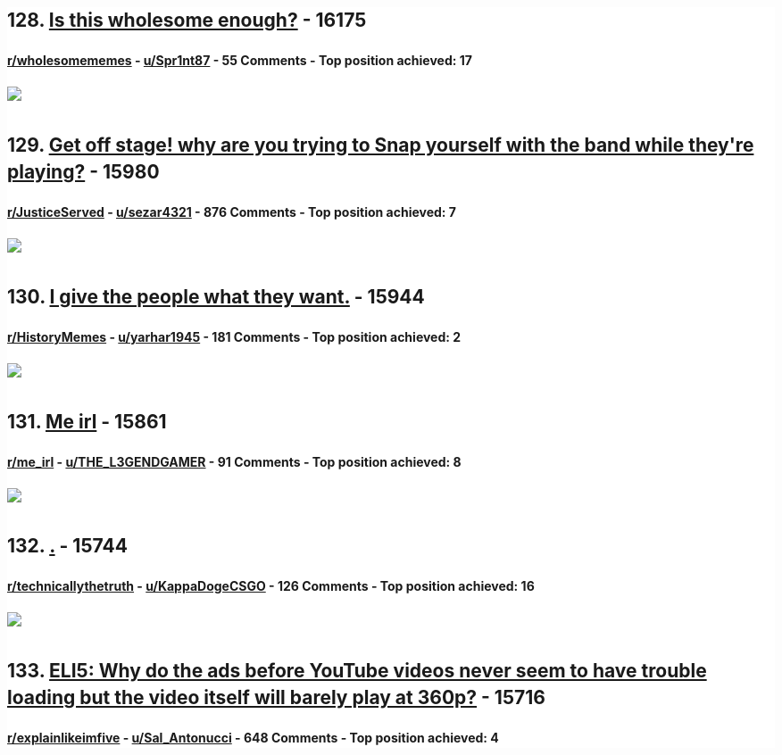 ## 128. [Is this wholesome enough?](http://reddit.com/r/wholesomememes/comments/bze55t/is_this_wholesome_enough/) - 16175
#### [r/wholesomememes](http://reddit.com/r/wholesomememes) - [u/Spr1nt87](http://reddit.com/u/Spr1nt87) - 55 Comments - Top position achieved: 17

<a href="https://i.redd.it/6z7tq4zn0r331.jpg"><img src="https://b.thumbs.redditmedia.com/Fh9cmBIrrVlfsQENDGD2jtLkUJaD-1IY9M_vTMuf2nw.jpg"></img></a>

## 129. [Get off stage! why are you trying to Snap yourself with the band while they're playing?](http://reddit.com/r/JusticeServed/comments/bz9bs2/get_off_stage_why_are_you_trying_to_snap_yourself/) - 15980
#### [r/JusticeServed](http://reddit.com/r/JusticeServed) - [u/sezar4321](http://reddit.com/u/sezar4321) - 876 Comments - Top position achieved: 7

<a href="https://gfycat.com/disfiguredmetallicarmadillo"><img src="https://a.thumbs.redditmedia.com/_rpRgqdN3xOALHWCAXQk75wz1LXZFGazbmM6SNFOiQ0.jpg"></img></a>

## 130. [I give the people what they want.](http://reddit.com/r/HistoryMemes/comments/bz9g81/i_give_the_people_what_they_want/) - 15944
#### [r/HistoryMemes](http://reddit.com/r/HistoryMemes) - [u/yarhar1945](http://reddit.com/u/yarhar1945) - 181 Comments - Top position achieved: 2

<a href="https://i.redd.it/abbuzu5ijo331.png"><img src="https://b.thumbs.redditmedia.com/zZn_Ce1wNPTM4RZUfPRK7thMzFGKCpgmN-UqV_PXdbA.jpg"></img></a>

## 131. [Me irl](http://reddit.com/r/me_irl/comments/bz8ly8/me_irl/) - 15861
#### [r/me_irl](http://reddit.com/r/me_irl) - [u/THE_L3GENDGAMER](http://reddit.com/u/THE_L3GENDGAMER) - 91 Comments - Top position achieved: 8

<a href="https://i.redd.it/fq8cvbff0o331.jpg"><img src="https://a.thumbs.redditmedia.com/eiR9ZHs1p_Dx-jEQKqFCBY9r-DJYA9bM1HCZS_HID14.jpg"></img></a>

## 132. [.](http://reddit.com/r/technicallythetruth/comments/bz84wh/_/) - 15744
#### [r/technicallythetruth](http://reddit.com/r/technicallythetruth) - [u/KappaDogeCSGO](http://reddit.com/u/KappaDogeCSGO) - 126 Comments - Top position achieved: 16

<a href="https://i.redd.it/se0p0wkkqn331.jpg"><img src="https://b.thumbs.redditmedia.com/0_ZcDSEI-XddzlJv4PteJg33RduNaz-IrP_VLR4O7Zs.jpg"></img></a>

## 133. [ELI5: Why do the ads before YouTube videos never seem to have trouble loading but the video itself will barely play at 360p?](http://reddit.com/r/explainlikeimfive/comments/bz99jj/eli5_why_do_the_ads_before_youtube_videos_never/) - 15716
#### [r/explainlikeimfive](http://reddit.com/r/explainlikeimfive) - [u/Sal_Antonucci](http://reddit.com/u/Sal_Antonucci) - 648 Comments - Top position achieved: 4

